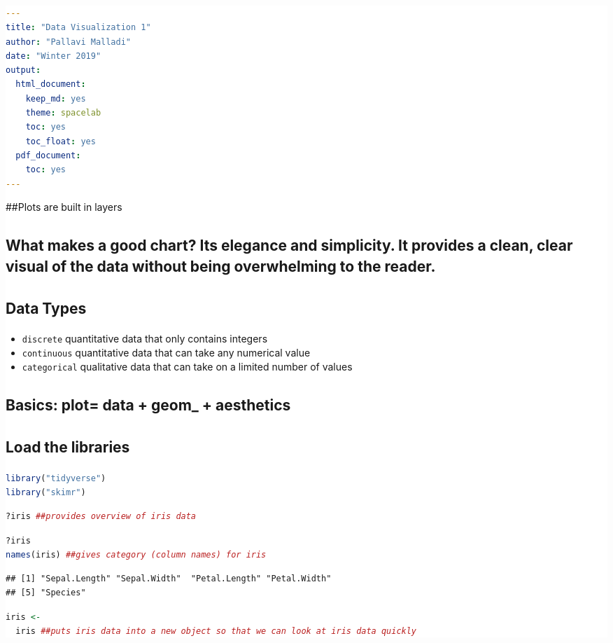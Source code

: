 ```yaml
---
title: "Data Visualization 1"
author: "Pallavi Malladi"
date: "Winter 2019"
output:
  html_document:
    keep_md: yes
    theme: spacelab
    toc: yes
    toc_float: yes
  pdf_document:
    toc: yes
---
```

##Plots are built in layers
## What makes a good chart? Its elegance and simplicity. It provides a clean, clear visual of the data without being overwhelming to the reader.
## Data Types
+  `discrete` quantitative data that only contains integers
+ `continuous` quantitative data that can take any numerical value
+ `categorical` qualitative data that can take on a limited number of values

## Basics: **plot= data + geom_ + aesthetics**  
## Load the libraries

```r
library("tidyverse")
library("skimr")
```


```r
?iris ##provides overview of iris data
```


```r
?iris
names(iris) ##gives category (column names) for iris
```

```
## [1] "Sepal.Length" "Sepal.Width"  "Petal.Length" "Petal.Width" 
## [5] "Species"
```


```r
iris <-
  iris ##puts iris data into a new object so that we can look at iris data quickly
```
